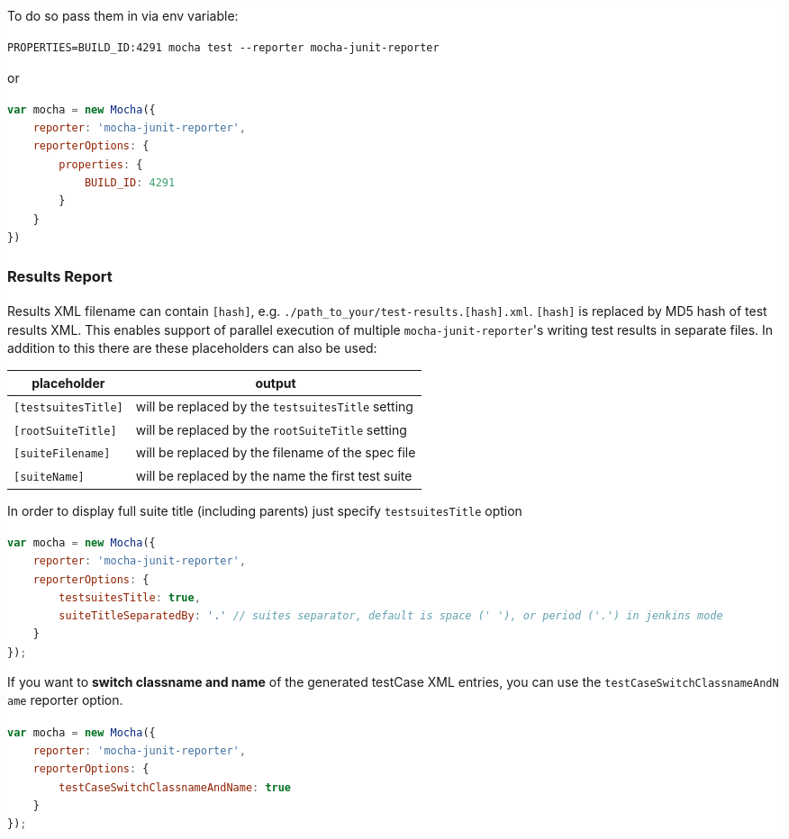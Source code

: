 To do so pass them in via env variable:
```shell
PROPERTIES=BUILD_ID:4291 mocha test --reporter mocha-junit-reporter
```
or
```javascript
var mocha = new Mocha({
    reporter: 'mocha-junit-reporter',
    reporterOptions: {
        properties: {
            BUILD_ID: 4291
        }
    }
})
```

### Results Report

Results XML filename can contain `[hash]`, e.g. `./path_to_your/test-results.[hash].xml`. `[hash]` is replaced by MD5 hash of test results XML. This enables support of parallel execution of multiple `mocha-junit-reporter`'s writing test results in separate files. In addition to this there are these placeholders can also be used:

| placeholder         | output                                            |
| ------------------- | ------------------------------------------------- |
| `[testsuitesTitle]` | will be replaced by the `testsuitesTitle` setting |
| `[rootSuiteTitle]`  | will be replaced by the `rootSuiteTitle` setting  |
| `[suiteFilename]`   | will be replaced by the filename of the spec file |
| `[suiteName]`       | will be replaced by the name the first test suite |


In order to display full suite title (including parents) just specify `testsuitesTitle` option
```javascript
var mocha = new Mocha({
    reporter: 'mocha-junit-reporter',
    reporterOptions: {
        testsuitesTitle: true,
        suiteTitleSeparatedBy: '.' // suites separator, default is space (' '), or period ('.') in jenkins mode
    }
});
```

If you want to **switch classname and name** of the generated testCase XML entries, you can use the `testCaseSwitchClassnameAndName` reporter option.

```javascript
var mocha = new Mocha({
    reporter: 'mocha-junit-reporter',
    reporterOptions: {
        testCaseSwitchClassnameAndName: true
    }
});
```


[travis-badge]: https://travis-ci.org/michaelleeallen/mocha-junit-reporter.svg?branch=master
[travis-build]: https://travis-ci.org/michaelleeallen/mocha-junit-reporter
[npm-badge]: https://img.shields.io/npm/v/mocha-junit-reporter.svg?maxAge=2592000
[npm-listing]: https://www.npmjs.com/package/mocha-junit-reporter
[ant-schema]: http://windyroad.org/dl/Open%20Source/JUnit.xsd